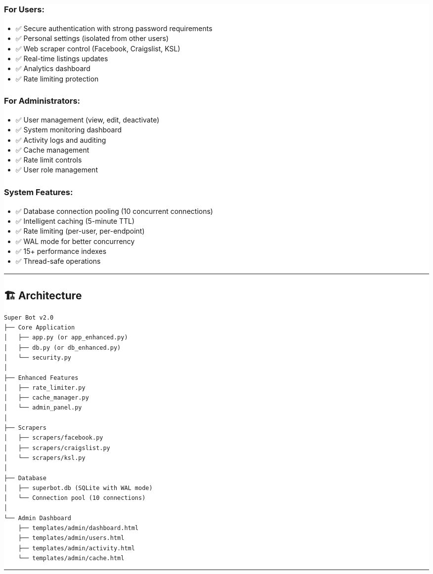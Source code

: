 ### For Users:
- ✅ Secure authentication with strong password requirements
- ✅ Personal settings (isolated from other users)
- ✅ Web scraper control (Facebook, Craigslist, KSL)
- ✅ Real-time listings updates
- ✅ Analytics dashboard
- ✅ Rate limiting protection

### For Administrators:
- ✅ User management (view, edit, deactivate)
- ✅ System monitoring dashboard
- ✅ Activity logs and auditing
- ✅ Cache management
- ✅ Rate limit controls
- ✅ User role management

### System Features:
- ✅ Database connection pooling (10 concurrent connections)
- ✅ Intelligent caching (5-minute TTL)
- ✅ Rate limiting (per-user, per-endpoint)
- ✅ WAL mode for better concurrency
- ✅ 15+ performance indexes
- ✅ Thread-safe operations

---

## 🏗️ Architecture

```
Super Bot v2.0
├── Core Application
│   ├── app.py (or app_enhanced.py)
│   ├── db.py (or db_enhanced.py)
│   └── security.py
│
├── Enhanced Features
│   ├── rate_limiter.py
│   ├── cache_manager.py
│   └── admin_panel.py
│
├── Scrapers
│   ├── scrapers/facebook.py
│   ├── scrapers/craigslist.py
│   └── scrapers/ksl.py
│
├── Database
│   ├── superbot.db (SQLite with WAL mode)
│   └── Connection pool (10 connections)
│
└── Admin Dashboard
    ├── templates/admin/dashboard.html
    ├── templates/admin/users.html
    ├── templates/admin/activity.html
    └── templates/admin/cache.html
```

---